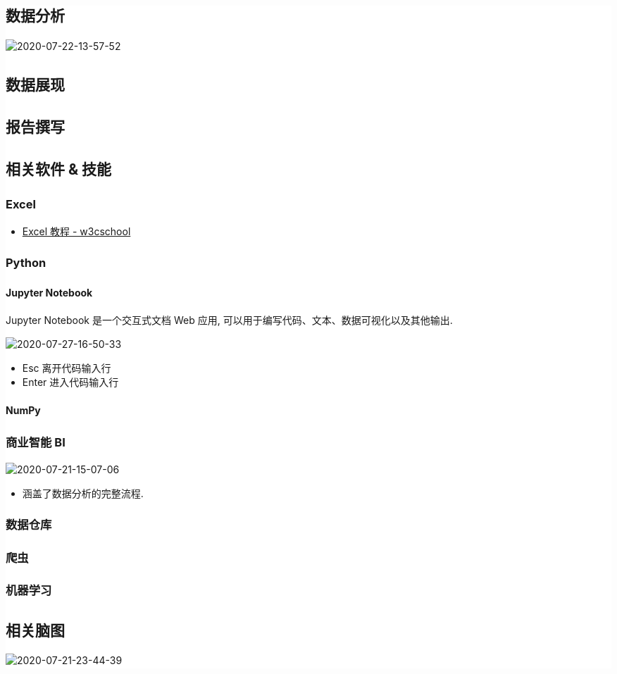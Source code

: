 ## 数据分析

![2020-07-22-13-57-52](https://garrik-default-imgs.oss-accelerate.aliyuncs.com/imgs/2020-07-22-13-57-52.png)

## 数据展现

## 报告撰写

## 相关软件 & 技能

### Excel

- [Excel 教程 - w3cschool](https://www.w3cschool.cn/exceljc/bejguf21.html)

### Python

#### Jupyter Notebook

Jupyter Notebook 是一个交互式文档 Web 应用, 可以用于编写代码、文本、数据可视化以及其他输出.

![2020-07-27-16-50-33](https://garrik-default-imgs.oss-accelerate.aliyuncs.com/imgs/2020-07-27-16-50-33.png)

- Esc 离开代码输入行
- Enter 进入代码输入行

#### NumPy

### 商业智能 BI

![2020-07-21-15-07-06](https://garrik-default-imgs.oss-accelerate.aliyuncs.com/imgs/2020-07-21-15-07-06.png)

- 涵盖了数据分析的完整流程.

### 数据仓库

### 爬虫

### 机器学习

## 相关脑图

![2020-07-21-23-44-39](https://garrik-default-imgs.oss-accelerate.aliyuncs.com/imgs/2020-07-21-23-44-39.jpg)
